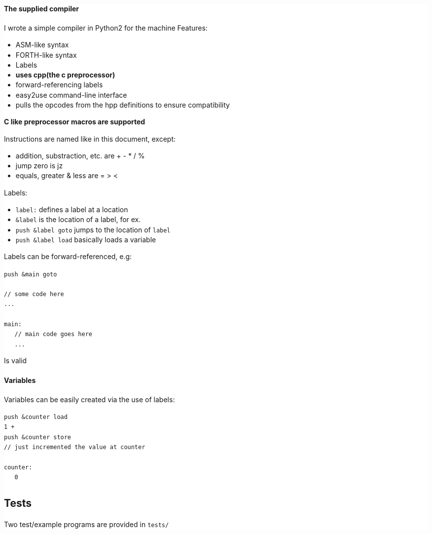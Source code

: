 #### The supplied compiler

I wrote a simple compiler in Python2 for the machine
Features:
 - ASM-like syntax
 - FORTH-like syntax
 - Labels
 - __uses cpp(the c preprocessor)__
 - forward-referencing labels
 - easy2use command-line interface
 - pulls the opcodes from the hpp definitions to ensure compatibility
 
__C like preprocessor macros are supported__
 
Instructions are named like in this document, except:
 - addition, substraction, etc. are + - * / %
 - jump zero is jz
 - equals, greater & less are = > <

Labels:
 - `label:` defines a label at a location
 - `&label` is the location of a label, for ex.
 - `push &label goto` jumps to the location of `label`
 - `push &label load` basically loads a variable

Labels can be forward-referenced, e.g:
```assembly
push &main goto

// some code here
...

main:
   // main code goes here
   ...
```
Is valid

#### Variables
Variables can be easily created via the use of labels:
```assembly
push &counter load
1 +
push &counter store
// just incremented the value at counter

counter:
   0
```

## Tests

Two test/example programs are provided in `tests/`
